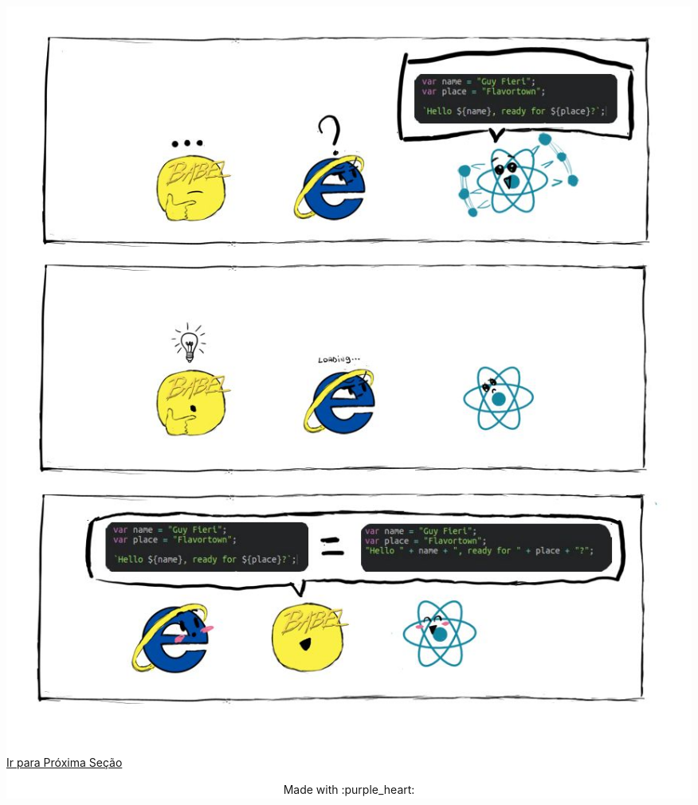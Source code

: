 <img align="center" src="/assets/tirinha-babel.jpg" width="100%"> 

[Ir para Próxima Seção](./5-React%20Hooks.md)


<p align="center">Made with :purple_heart:</p>
